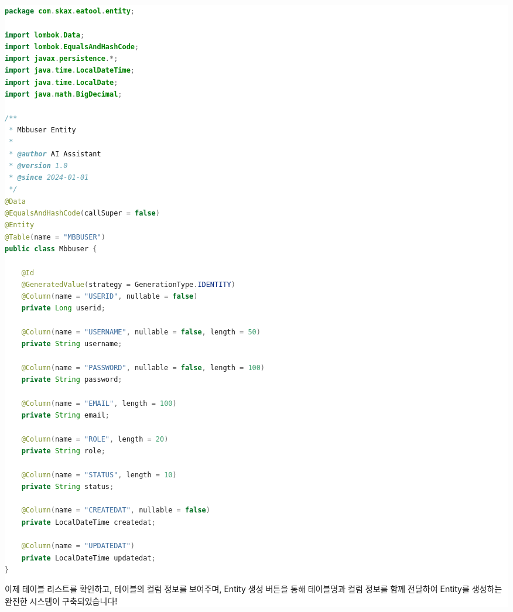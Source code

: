 ```java
package com.skax.eatool.entity;

import lombok.Data;
import lombok.EqualsAndHashCode;
import javax.persistence.*;
import java.time.LocalDateTime;
import java.time.LocalDate;
import java.math.BigDecimal;

/**
 * Mbbuser Entity
 * 
 * @author AI Assistant
 * @version 1.0
 * @since 2024-01-01
 */
@Data
@EqualsAndHashCode(callSuper = false)
@Entity
@Table(name = "MBBUSER")
public class Mbbuser {

    @Id
    @GeneratedValue(strategy = GenerationType.IDENTITY)
    @Column(name = "USERID", nullable = false)
    private Long userid;

    @Column(name = "USERNAME", nullable = false, length = 50)
    private String username;

    @Column(name = "PASSWORD", nullable = false, length = 100)
    private String password;

    @Column(name = "EMAIL", length = 100)
    private String email;

    @Column(name = "ROLE", length = 20)
    private String role;

    @Column(name = "STATUS", length = 10)
    private String status;

    @Column(name = "CREATEDAT", nullable = false)
    private LocalDateTime createdat;

    @Column(name = "UPDATEDAT")
    private LocalDateTime updatedat;
}
```

이제 테이블 리스트를 확인하고, 테이블의 컬럼 정보를 보여주며, Entity 생성 버튼을 통해 테이블명과 컬럼 정보를 함께 전달하여 Entity를 생성하는 완전한 시스템이 구축되었습니다!
